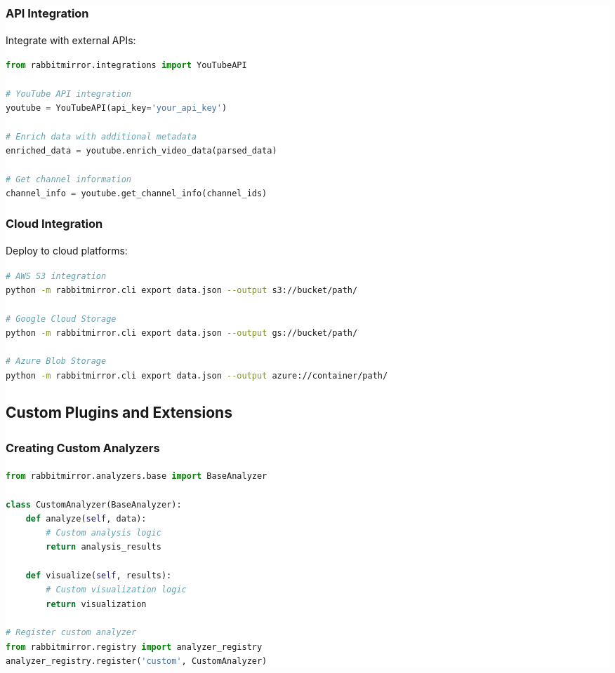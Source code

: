 ### API Integration

Integrate with external APIs:

```python
from rabbitmirror.integrations import YouTubeAPI

# YouTube API integration
youtube = YouTubeAPI(api_key='your_api_key')

# Enrich data with additional metadata
enriched_data = youtube.enrich_video_data(parsed_data)

# Get channel information
channel_info = youtube.get_channel_info(channel_ids)
```

### Cloud Integration

Deploy to cloud platforms:

```bash
# AWS S3 integration
python -m rabbitmirror.cli export data.json --output s3://bucket/path/

# Google Cloud Storage
python -m rabbitmirror.cli export data.json --output gs://bucket/path/

# Azure Blob Storage
python -m rabbitmirror.cli export data.json --output azure://container/path/
```

## Custom Plugins and Extensions

### Creating Custom Analyzers

```python
from rabbitmirror.analyzers.base import BaseAnalyzer

class CustomAnalyzer(BaseAnalyzer):
    def analyze(self, data):
        # Custom analysis logic
        return analysis_results
    
    def visualize(self, results):
        # Custom visualization logic
        return visualization

# Register custom analyzer
from rabbitmirror.registry import analyzer_registry
analyzer_registry.register('custom', CustomAnalyzer)
```
